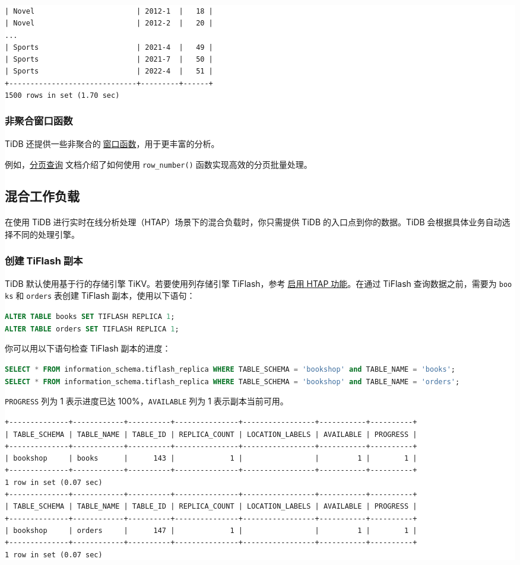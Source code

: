 ```
| Novel                        | 2012-1  |   18 |
| Novel                        | 2012-2  |   20 |
...
| Sports                       | 2021-4  |   49 |
| Sports                       | 2021-7  |   50 |
| Sports                       | 2022-4  |   51 |
+------------------------------+---------+------+
1500 rows in set (1.70 sec)
```

### 非聚合窗口函数

TiDB 还提供一些非聚合的 [窗口函数](/functions-and-operators/window-functions.md)，用于更丰富的分析。

例如，[分页查询](/develop/dev-guide-paginate-results.md) 文档介绍了如何使用 `row_number()` 函数实现高效的分页批量处理。

## 混合工作负载

在使用 TiDB 进行实时在线分析处理（HTAP）场景下的混合负载时，你只需提供 TiDB 的入口点到你的数据。TiDB 会根据具体业务自动选择不同的处理引擎。

### 创建 TiFlash 副本

TiDB 默认使用基于行的存储引擎 TiKV。若要使用列存储引擎 TiFlash，参考 [启用 HTAP 功能](/develop/dev-guide-create-table.md#use-htap-capabilities)。在通过 TiFlash 查询数据之前，需要为 `books` 和 `orders` 表创建 TiFlash 副本，使用以下语句：

```sql
ALTER TABLE books SET TIFLASH REPLICA 1;
ALTER TABLE orders SET TIFLASH REPLICA 1;
```

你可以用以下语句检查 TiFlash 副本的进度：

```sql
SELECT * FROM information_schema.tiflash_replica WHERE TABLE_SCHEMA = 'bookshop' and TABLE_NAME = 'books';
SELECT * FROM information_schema.tiflash_replica WHERE TABLE_SCHEMA = 'bookshop' and TABLE_NAME = 'orders';
```

`PROGRESS` 列为 1 表示进度已达 100%，`AVAILABLE` 列为 1 表示副本当前可用。

```
+--------------+------------+----------+---------------+-----------------+-----------+----------+
| TABLE_SCHEMA | TABLE_NAME | TABLE_ID | REPLICA_COUNT | LOCATION_LABELS | AVAILABLE | PROGRESS |
+--------------+------------+----------+---------------+-----------------+-----------+----------+
| bookshop     | books      |      143 |             1 |                 |         1 |        1 |
+--------------+------------+----------+---------------+-----------------+-----------+----------+
1 row in set (0.07 sec)
+--------------+------------+----------+---------------+-----------------+-----------+----------+
| TABLE_SCHEMA | TABLE_NAME | TABLE_ID | REPLICA_COUNT | LOCATION_LABELS | AVAILABLE | PROGRESS |
+--------------+------------+----------+---------------+-----------------+-----------+----------+
| bookshop     | orders     |      147 |             1 |                 |         1 |        1 |
+--------------+------------+----------+---------------+-----------------+-----------+----------+
1 row in set (0.07 sec)
```
